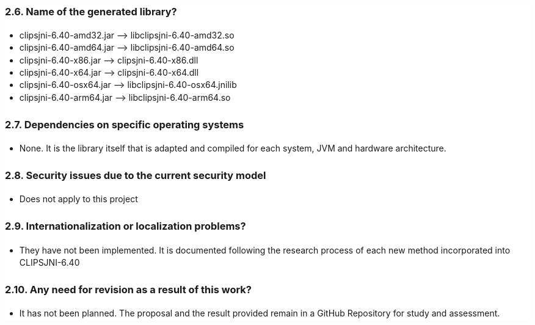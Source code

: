
###  2.6. Name of the generated library?
-    clipsjni-6.40-amd32.jar --> libclipsjni-6.40-amd32.so
-    clipsjni-6.40-amd64.jar --> libclipsjni-6.40-amd64.so
-    clipsjni-6.40-x86.jar --> clipsjni-6.40-x86.dll
-    clipsjni-6.40-x64.jar --> clipsjni-6.40-x64.dll
-    clipsjni-6.40-osx64.jar --> libclipsjni-6.40-osx64.jnilib
-    clipsjni-6.40-arm64.jar --> libclipsjni-6.40-arm64.so









###  2.7. Dependencies on specific operating systems
-  None. It is the library itself that is adapted and compiled for each system, JVM and hardware architecture.












###  2.8. Security issues due to the current security model
-  Does not apply to this project














###  2.9. Internationalization or localization problems?
-  They have not been implemented. It is documented following the research process of each new method incorporated into CLIPSJNI-6.40















###  2.10. Any need for revision as a result of this work?
-  It has not been planned. The proposal and the result provided remain in a GitHub Repository for study and assessment.

